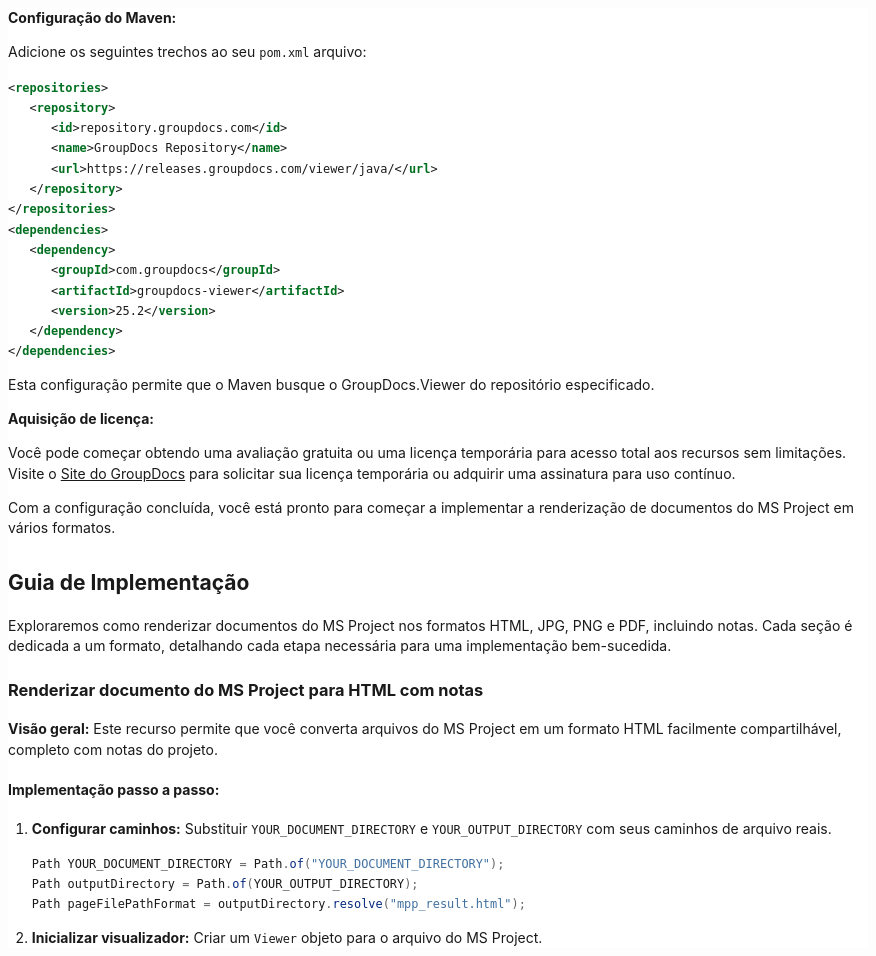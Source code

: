 **Configuração do Maven:**

Adicione os seguintes trechos ao seu `pom.xml` arquivo:

```xml
<repositories>
   <repository>
      <id>repository.groupdocs.com</id>
      <name>GroupDocs Repository</name>
      <url>https://releases.groupdocs.com/viewer/java/</url>
   </repository>
</repositories>
<dependencies>
   <dependency>
      <groupId>com.groupdocs</groupId>
      <artifactId>groupdocs-viewer</artifactId>
      <version>25.2</version>
   </dependency>
</dependencies>
```

Esta configuração permite que o Maven busque o GroupDocs.Viewer do repositório especificado.

**Aquisição de licença:**

Você pode começar obtendo uma avaliação gratuita ou uma licença temporária para acesso total aos recursos sem limitações. Visite o [Site do GroupDocs](https://purchase.groupdocs.com/temporary-license/) para solicitar sua licença temporária ou adquirir uma assinatura para uso contínuo.

Com a configuração concluída, você está pronto para começar a implementar a renderização de documentos do MS Project em vários formatos.

## Guia de Implementação

Exploraremos como renderizar documentos do MS Project nos formatos HTML, JPG, PNG e PDF, incluindo notas. Cada seção é dedicada a um formato, detalhando cada etapa necessária para uma implementação bem-sucedida.

### Renderizar documento do MS Project para HTML com notas

**Visão geral:**
Este recurso permite que você converta arquivos do MS Project em um formato HTML facilmente compartilhável, completo com notas do projeto.

#### Implementação passo a passo:
1. **Configurar caminhos:**
   Substituir `YOUR_DOCUMENT_DIRECTORY` e `YOUR_OUTPUT_DIRECTORY` com seus caminhos de arquivo reais.

   ```java
   Path YOUR_DOCUMENT_DIRECTORY = Path.of("YOUR_DOCUMENT_DIRECTORY");
   Path outputDirectory = Path.of(YOUR_OUTPUT_DIRECTORY);
   Path pageFilePathFormat = outputDirectory.resolve("mpp_result.html");
   ```

2. **Inicializar visualizador:**
   Criar um `Viewer` objeto para o arquivo do MS Project.
